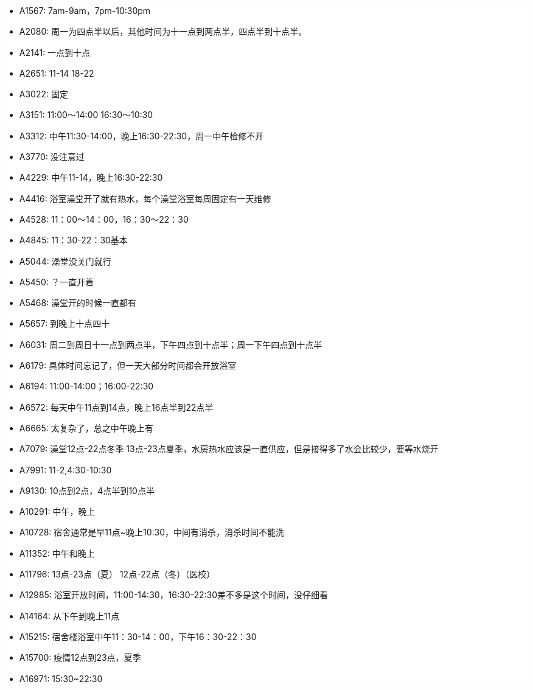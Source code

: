 - A1567: 7am-9am，7pm-10:30pm

- A2080: 周一为四点半以后，其他时间为十一点到两点半，四点半到十点半。

- A2141: 一点到十点

- A2651: 11-14 18-22

- A3022: 固定

- A3151: 11:00～14:00 16:30～10:30

- A3312: 中午11:30-14:00，晚上16:30-22:30，周一中午检修不开

- A3770: 没注意过

- A4229: 中午11-14，晚上16:30-22:30

- A4416: 浴室澡堂开了就有热水，每个澡堂浴室每周固定有一天维修

- A4528: 11：00～14：00，16：30～22：30

- A4845: 11：30-22：30基本

- A5044: 澡堂没关门就行

- A5450: ？一直开着

- A5468: 澡堂开的时候一直都有

- A5657: 到晚上十点四十

- A6031: 周二到周日十一点到两点半，下午四点到十点半；周一下午四点到十点半

- A6179: 具体时间忘记了，但一天大部分时间都会开放浴室

- A6194: 11:00-14:00；16:00-22:30

- A6572: 每天中午11点到14点，晚上16点半到22点半

- A6665: 太复杂了，总之中午晚上有

- A7079: 澡堂12点-22点冬季 13点-23点夏季，水房热水应该是一直供应，但是接得多了水会比较少，要等水烧开

- A7991: 11-2,4:30-10:30

- A9130: 10点到2点，4点半到10点半

- A10291: 中午，晚上

- A10728: 宿舍通常是早11点\~晚上10:30，中间有消杀，消杀时间不能洗

- A11352: 中午和晚上

- A11796: 13点-23点（夏） 12点-22点（冬）（医校）

- A12985: 浴室开放时间，11:00-14:30，16:30-22:30差不多是这个时间，没仔细看

- A14164: 从下午到晚上11点

- A15215: 宿舍楼浴室中午11：30-14：00，下午16：30-22：30

- A15700: 疫情12点到23点，夏季

- A16971: 15:30\~22:30
